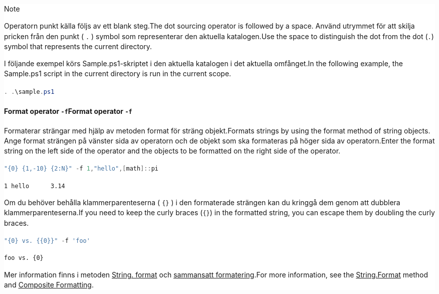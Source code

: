 > [!NOTE]
> <span data-ttu-id="729ce-215">Operatorn punkt källa följs av ett blank steg.</span><span class="sxs-lookup"><span data-stu-id="729ce-215">The dot sourcing operator is followed by a space.</span></span> <span data-ttu-id="729ce-216">Använd utrymmet för att skilja pricken från den punkt ( `.` ) symbol som representerar den aktuella katalogen.</span><span class="sxs-lookup"><span data-stu-id="729ce-216">Use the space to distinguish the dot from the dot (`.`) symbol that represents the current directory.</span></span>
>
> <span data-ttu-id="729ce-217">I följande exempel körs Sample.ps1-skriptet i den aktuella katalogen i det aktuella omfånget.</span><span class="sxs-lookup"><span data-stu-id="729ce-217">In the following example, the Sample.ps1 script in the current directory is run in the current scope.</span></span>
>
> ```powershell
> . .\sample.ps1
> ```

#### <a name="format-operator--f"></a><span data-ttu-id="729ce-218">Format operator `-f`</span><span class="sxs-lookup"><span data-stu-id="729ce-218">Format operator `-f`</span></span>

<span data-ttu-id="729ce-219">Formaterar strängar med hjälp av metoden format för sträng objekt.</span><span class="sxs-lookup"><span data-stu-id="729ce-219">Formats strings by using the format method of string objects.</span></span> <span data-ttu-id="729ce-220">Ange format strängen på vänster sida av operatorn och de objekt som ska formateras på höger sida av operatorn.</span><span class="sxs-lookup"><span data-stu-id="729ce-220">Enter the format string on the left side of the operator and the objects to be formatted on the right side of the operator.</span></span>

```powershell
"{0} {1,-10} {2:N}" -f 1,"hello",[math]::pi
```

```output
1 hello      3.14
```

<span data-ttu-id="729ce-221">Om du behöver behålla klammerparenteserna ( `{}` ) i den formaterade strängen kan du kringgå dem genom att dubblera klammerparenteserna.</span><span class="sxs-lookup"><span data-stu-id="729ce-221">If you need to keep the curly braces (`{}`) in the formatted string, you can escape them by doubling the curly braces.</span></span>

```powershell
"{0} vs. {{0}}" -f 'foo'
```

```Output
foo vs. {0}
```

<span data-ttu-id="729ce-222">Mer information finns i metoden [String. format](/dotnet/api/system.string.format) och [sammansatt formatering](/dotnet/standard/base-types/composite-formatting).</span><span class="sxs-lookup"><span data-stu-id="729ce-222">For more information, see the [String.Format](/dotnet/api/system.string.format) method and [Composite Formatting](/dotnet/standard/base-types/composite-formatting).</span></span>
